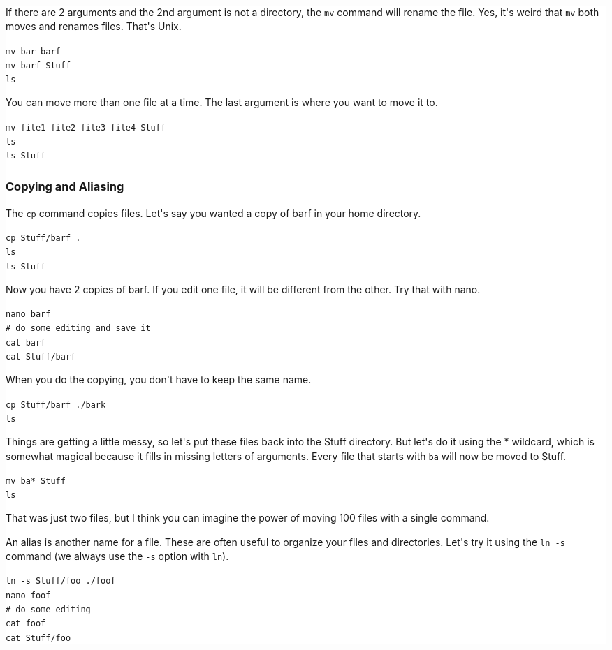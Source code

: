 If there are 2 arguments and the 2nd argument is not a directory, the
`mv` command will rename the file. Yes, it's weird that `mv` both moves
and renames files. That's Unix.

	mv bar barf
	mv barf Stuff
	ls

You can move more than one file at a time. The last argument is where
you want to move it to.

	mv file1 file2 file3 file4 Stuff
	ls
	ls Stuff

### Copying and Aliasing ###

The `cp` command copies files. Let's say you wanted a copy of barf in
your home directory.

	cp Stuff/barf .
	ls
	ls Stuff

Now you have 2 copies of barf. If you edit one file, it will be
different from the other. Try that with nano.

	nano barf
	# do some editing and save it
	cat barf
	cat Stuff/barf

When you do the copying, you don't have to keep the same name.

	cp Stuff/barf ./bark
	ls

Things are getting a little messy, so let's put these files back into
the Stuff directory. But let's do it using the * wildcard, which is
somewhat magical because it fills in missing letters of arguments. Every
file that starts with `ba` will now be moved to Stuff.

	mv ba* Stuff
	ls

That was just two files, but I think you can imagine the power of moving
100 files with a single command.

An alias is another name for a file. These are often useful to organize
your files and directories. Let's try it using the `ln -s` command (we
always use the `-s` option with `ln`).

	ln -s Stuff/foo ./foof
	nano foof
	# do some editing
	cat foof
	cat Stuff/foo
